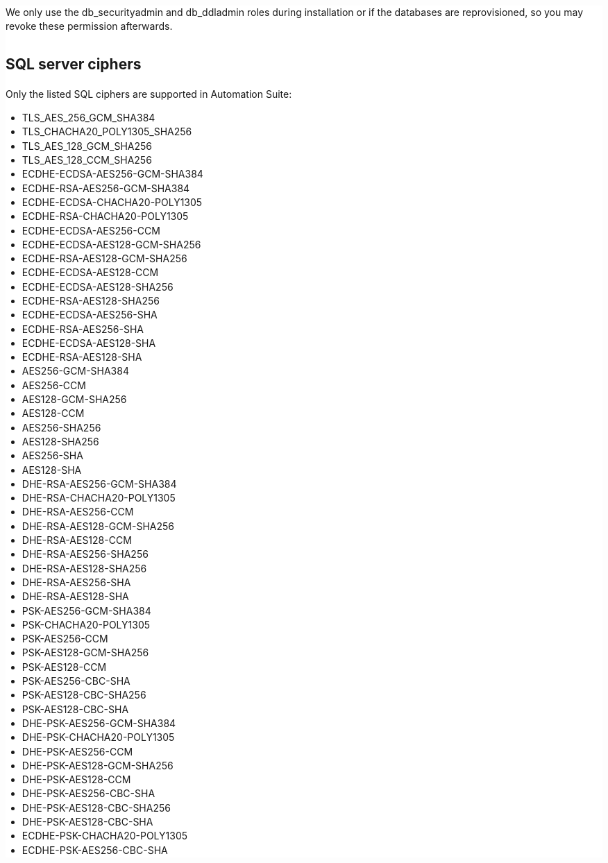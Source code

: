 We only use the
                db_securityadmin and db_ddladmin roles during
            installation or if the databases are reprovisioned, so you may revoke these permission
            afterwards.


## SQL server ciphers

Only the listed SQL ciphers are supported in
            Automation Suite:

* TLS_AES_256_GCM_SHA384
* TLS_CHACHA20_POLY1305_SHA256
* TLS_AES_128_GCM_SHA256
* TLS_AES_128_CCM_SHA256
* ECDHE-ECDSA-AES256-GCM-SHA384
* ECDHE-RSA-AES256-GCM-SHA384
* ECDHE-ECDSA-CHACHA20-POLY1305
* ECDHE-RSA-CHACHA20-POLY1305
* ECDHE-ECDSA-AES256-CCM
* ECDHE-ECDSA-AES128-GCM-SHA256
* ECDHE-RSA-AES128-GCM-SHA256
* ECDHE-ECDSA-AES128-CCM
* ECDHE-ECDSA-AES128-SHA256
* ECDHE-RSA-AES128-SHA256
* ECDHE-ECDSA-AES256-SHA
* ECDHE-RSA-AES256-SHA
* ECDHE-ECDSA-AES128-SHA
* ECDHE-RSA-AES128-SHA
* AES256-GCM-SHA384
* AES256-CCM
* AES128-GCM-SHA256
* AES128-CCM
* AES256-SHA256
* AES128-SHA256
* AES256-SHA
* AES128-SHA
* DHE-RSA-AES256-GCM-SHA384
* DHE-RSA-CHACHA20-POLY1305
* DHE-RSA-AES256-CCM
* DHE-RSA-AES128-GCM-SHA256
* DHE-RSA-AES128-CCM
* DHE-RSA-AES256-SHA256
* DHE-RSA-AES128-SHA256
* DHE-RSA-AES256-SHA
* DHE-RSA-AES128-SHA
* PSK-AES256-GCM-SHA384
* PSK-CHACHA20-POLY1305
* PSK-AES256-CCM
* PSK-AES128-GCM-SHA256
* PSK-AES128-CCM
* PSK-AES256-CBC-SHA
* PSK-AES128-CBC-SHA256
* PSK-AES128-CBC-SHA
* DHE-PSK-AES256-GCM-SHA384
* DHE-PSK-CHACHA20-POLY1305
* DHE-PSK-AES256-CCM
* DHE-PSK-AES128-GCM-SHA256
* DHE-PSK-AES128-CCM
* DHE-PSK-AES256-CBC-SHA
* DHE-PSK-AES128-CBC-SHA256
* DHE-PSK-AES128-CBC-SHA
* ECDHE-PSK-CHACHA20-POLY1305
* ECDHE-PSK-AES256-CBC-SHA